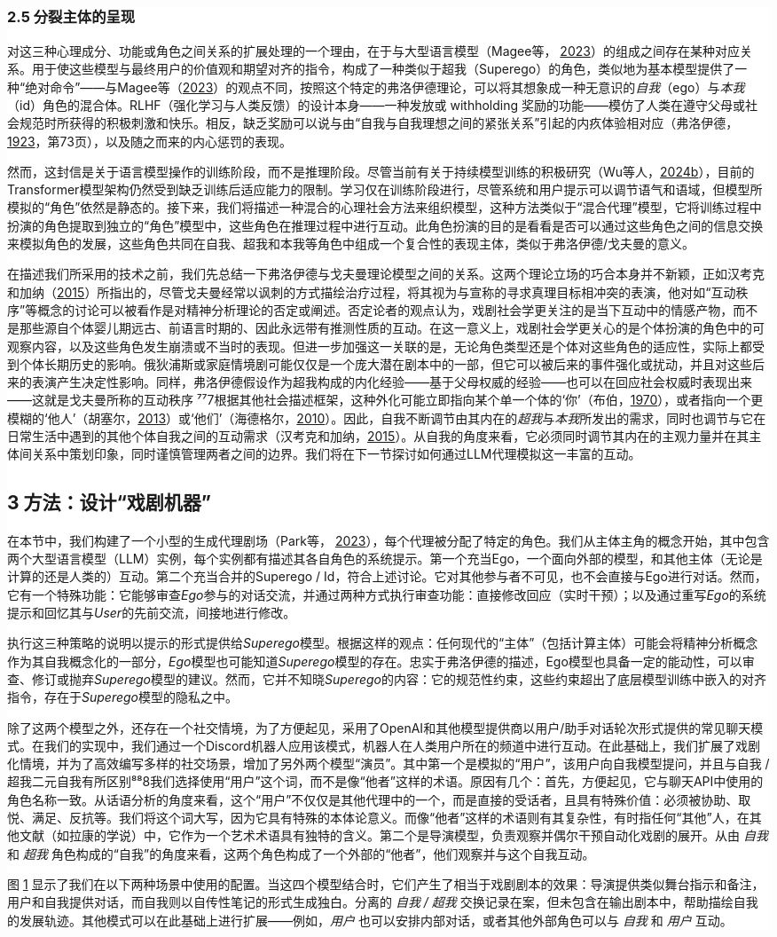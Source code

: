 ### 2.5 分裂主体的呈现

对这三种心理成分、功能或角色之间关系的扩展处理的一个理由，在于与大型语言模型（Magee等， [2023](https://arxiv.org/html/2408.01725v2#bib.bib33)）的组成之间存在某种对应关系。用于使这些模型与最终用户的价值观和期望对齐的指令，构成了一种类似于超我（Superego）的角色，类似地为基本模型提供了一种“绝对命令”——与Magee等（[2023](https://arxiv.org/html/2408.01725v2#bib.bib33)）的观点不同，按照这个特定的弗洛伊德理论，可以将其想象成一种无意识的*自我*（ego）与*本我*（id）角色的混合体。RLHF（强化学习与人类反馈）的设计本身——一种发放或 withholding 奖励的功能——模仿了人类在遵守父母或社会规范时所获得的积极刺激和快乐。相反，缺乏奖励可以说与由“自我与自我理想之间的紧张关系”引起的内疚体验相对应（弗洛伊德， [1923](https://arxiv.org/html/2408.01725v2#bib.bib16)，第73页），以及随之而来的内心惩罚的表现。

然而，这封信是关于语言模型操作的训练阶段，而不是推理阶段。尽管当前有关于持续模型训练的积极研究（Wu等人，[2024b](https://arxiv.org/html/2408.01725v2#bib.bib65)），目前的Transformer模型架构仍然受到缺乏训练后适应能力的限制。学习仅在训练阶段进行，尽管系统和用户提示可以调节语气和语域，但模型所模拟的“角色”依然是静态的。接下来，我们将描述一种混合的心理社会方法来组织模型，这种方法类似于“混合代理”模型，它将训练过程中扮演的角色提取到独立的“角色”模型中，这些角色在推理过程中进行互动。此角色扮演的目的是看看是否可以通过这些角色之间的信息交换来模拟角色的发展，这些角色共同在自我、超我和本我等角色中组成一个复合性的表现主体，类似于弗洛伊德/戈夫曼的意义。

在描述我们所采用的技术之前，我们先总结一下弗洛伊德与戈夫曼理论模型之间的关系。这两个理论立场的巧合本身并不新颖，正如汉考克和加纳（[2015](https://arxiv.org/html/2408.01725v2#bib.bib23)）所指出的，尽管戈夫曼经常以讽刺的方式描绘治疗过程，将其视为与宣称的寻求真理目标相冲突的表演，他对如“互动秩序”等概念的讨论可以被看作是对精神分析理论的否定或阐述。否定论者的观点认为，戏剧社会学更关注的是当下互动中的情感产物，而不是那些源自个体婴儿期远古、前语言时期的、因此永远带有推测性质的互动。在这一意义上，戏剧社会学更关心的是个体扮演的角色中的可观察内容，以及这些角色发生崩溃或不当时的表现。但进一步加强这一关联的是，无论角色类型还是个体对这些角色的适应性，实际上都受到个体长期历史的影响。俄狄浦斯或家庭情境剧可能仅仅是一个庞大潜在剧本中的一部，但它可以被后来的事件强化或扰动，并且对这些后来的表演产生决定性影响。同样，弗洛伊德假设作为超我构成的内化经验——基于父母权威的经验——也可以在回应社会权威时表现出来——这就是戈夫曼所称的互动秩序 ⁷⁷7根据其他社会描述框架，这种外化可能立即指向某个单一个体的‘你’（布伯，[1970](https://arxiv.org/html/2408.01725v2#bib.bib8)），或者指向一个更模糊的‘他人’（胡塞尔，[2013](https://arxiv.org/html/2408.01725v2#bib.bib28)）或‘他们’（海德格尔，[2010](https://arxiv.org/html/2408.01725v2#bib.bib25)）。因此，自我不断调节由其内在的*超我*与*本我*所发出的需求，同时也调节与它在日常生活中遇到的其他个体自我之间的互动需求（汉考克和加纳，[2015](https://arxiv.org/html/2408.01725v2#bib.bib23)）。从自我的角度来看，它必须同时调节其内在的主观力量并在其主体间关系中策划印象，同时谨慎管理两者之间的边界。我们将在下一节探讨如何通过LLM代理模拟这一丰富的互动。

## 3 方法：设计“戏剧机器”

在本节中，我们构建了一个小型的生成代理剧场（Park等， [2023](https://arxiv.org/html/2408.01725v2#bib.bib42)），每个代理被分配了特定的角色。我们从主体主角的概念开始，其中包含两个大型语言模型（LLM）实例，每个实例都有描述其各自角色的系统提示。第一个充当Ego，一个面向外部的模型，和其他主体（无论是计算的还是人类的）互动。第二个充当合并的Superego / Id，符合上述讨论。它对其他参与者不可见，也不会直接与Ego进行对话。然而，它有一个特殊功能：它能够审查*Ego*参与的对话交流，并通过两种方式执行审查功能：直接修改回应（实时干预）；以及通过重写*Ego*的系统提示和回忆其与*User*的先前交流，间接地进行修改。

执行这三种策略的说明以提示的形式提供给*Superego*模型。根据这样的观点：任何现代的“主体”（包括计算主体）可能会将精神分析概念作为其自我概念化的一部分，*Ego*模型也可能知道*Superego*模型的存在。忠实于弗洛伊德的描述，Ego模型也具备一定的能动性，可以审查、修订或抛弃*Superego*模型的建议。然而，它并不知晓*Superego*的内容：它的规范性约束，这些约束超出了底层模型训练中嵌入的对齐指令，存在于*Superego*模型的隐私之中。

除了这两个模型之外，还存在一个社交情境，为了方便起见，采用了OpenAI和其他模型提供商以用户/助手对话轮次形式提供的常见聊天模式。在我们的实现中，我们通过一个Discord机器人应用该模式，机器人在人类用户所在的频道中进行互动。在此基础上，我们扩展了戏剧化情境，并为了高效编写多样的社交场景，增加了另外两个模型“演员”。其中第一个是模拟的“用户”，该用户向自我模型提问，并且与自我 / 超我二元自我有所区别⁸⁸8我们选择使用“用户”这个词，而不是像“他者”这样的术语。原因有几个：首先，方便起见，它与聊天API中使用的角色名称一致。从话语分析的角度来看，这个“用户”不仅仅是其他代理中的一个，而是直接的受话者，且具有特殊价值：必须被协助、取悦、满足、反抗等。我们将这个词大写，因为它具有特殊的本体论意义。而像“他者”这样的术语则有其复杂性，有时指任何“其他”人，在其他文献（如拉康的学说）中，它作为一个艺术术语具有独特的含义。第二个是导演模型，负责观察并偶尔干预自动化戏剧的展开。从由 *自我* 和 *超我* 角色构成的“自我”的角度来看，这两个角色构成了一个外部的“他者”，他们观察并与这个自我互动。

图 [1](https://arxiv.org/html/2408.01725v2#S3.F1 "图 1 ‣ 3 方法：设计‘戏剧机器’ ‣ 戏剧机器：通过LLM代理模拟角色发展") 显示了我们在以下两种场景中使用的配置。当这四个模型结合时，它们产生了相当于戏剧剧本的效果：导演提供类似舞台指示和备注，用户和自我提供对话，而自我则以自传性笔记的形式生成独白。分离的 *自我 / 超我* 交换记录在案，但未包含在输出剧本中，帮助描绘自我的发展轨迹。其他模式可以在此基础上进行扩展——例如，*用户* 也可以安排内部对话，或者其他外部角色可以与 *自我* 和 *用户* 互动。

